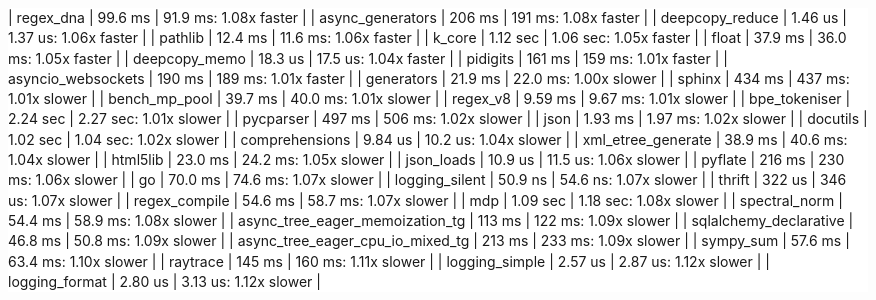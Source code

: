 | regex_dna                        | 99.6 ms                                                  | 91.9 ms: 1.08x faster                                                  |
| async_generators                 | 206 ms                                                   | 191 ms: 1.08x faster                                                   |
| deepcopy_reduce                  | 1.46 us                                                  | 1.37 us: 1.06x faster                                                  |
| pathlib                          | 12.4 ms                                                  | 11.6 ms: 1.06x faster                                                  |
| k_core                           | 1.12 sec                                                 | 1.06 sec: 1.05x faster                                                 |
| float                            | 37.9 ms                                                  | 36.0 ms: 1.05x faster                                                  |
| deepcopy_memo                    | 18.3 us                                                  | 17.5 us: 1.04x faster                                                  |
| pidigits                         | 161 ms                                                   | 159 ms: 1.01x faster                                                   |
| asyncio_websockets               | 190 ms                                                   | 189 ms: 1.01x faster                                                   |
| generators                       | 21.9 ms                                                  | 22.0 ms: 1.00x slower                                                  |
| sphinx                           | 434 ms                                                   | 437 ms: 1.01x slower                                                   |
| bench_mp_pool                    | 39.7 ms                                                  | 40.0 ms: 1.01x slower                                                  |
| regex_v8                         | 9.59 ms                                                  | 9.67 ms: 1.01x slower                                                  |
| bpe_tokeniser                    | 2.24 sec                                                 | 2.27 sec: 1.01x slower                                                 |
| pycparser                        | 497 ms                                                   | 506 ms: 1.02x slower                                                   |
| json                             | 1.93 ms                                                  | 1.97 ms: 1.02x slower                                                  |
| docutils                         | 1.02 sec                                                 | 1.04 sec: 1.02x slower                                                 |
| comprehensions                   | 9.84 us                                                  | 10.2 us: 1.04x slower                                                  |
| xml_etree_generate               | 38.9 ms                                                  | 40.6 ms: 1.04x slower                                                  |
| html5lib                         | 23.0 ms                                                  | 24.2 ms: 1.05x slower                                                  |
| json_loads                       | 10.9 us                                                  | 11.5 us: 1.06x slower                                                  |
| pyflate                          | 216 ms                                                   | 230 ms: 1.06x slower                                                   |
| go                               | 70.0 ms                                                  | 74.6 ms: 1.07x slower                                                  |
| logging_silent                   | 50.9 ns                                                  | 54.6 ns: 1.07x slower                                                  |
| thrift                           | 322 us                                                   | 346 us: 1.07x slower                                                   |
| regex_compile                    | 54.6 ms                                                  | 58.7 ms: 1.07x slower                                                  |
| mdp                              | 1.09 sec                                                 | 1.18 sec: 1.08x slower                                                 |
| spectral_norm                    | 54.4 ms                                                  | 58.9 ms: 1.08x slower                                                  |
| async_tree_eager_memoization_tg  | 113 ms                                                   | 122 ms: 1.09x slower                                                   |
| sqlalchemy_declarative           | 46.8 ms                                                  | 50.8 ms: 1.09x slower                                                  |
| async_tree_eager_cpu_io_mixed_tg | 213 ms                                                   | 233 ms: 1.09x slower                                                   |
| sympy_sum                        | 57.6 ms                                                  | 63.4 ms: 1.10x slower                                                  |
| raytrace                         | 145 ms                                                   | 160 ms: 1.11x slower                                                   |
| logging_simple                   | 2.57 us                                                  | 2.87 us: 1.12x slower                                                  |
| logging_format                   | 2.80 us                                                  | 3.13 us: 1.12x slower                                                  |